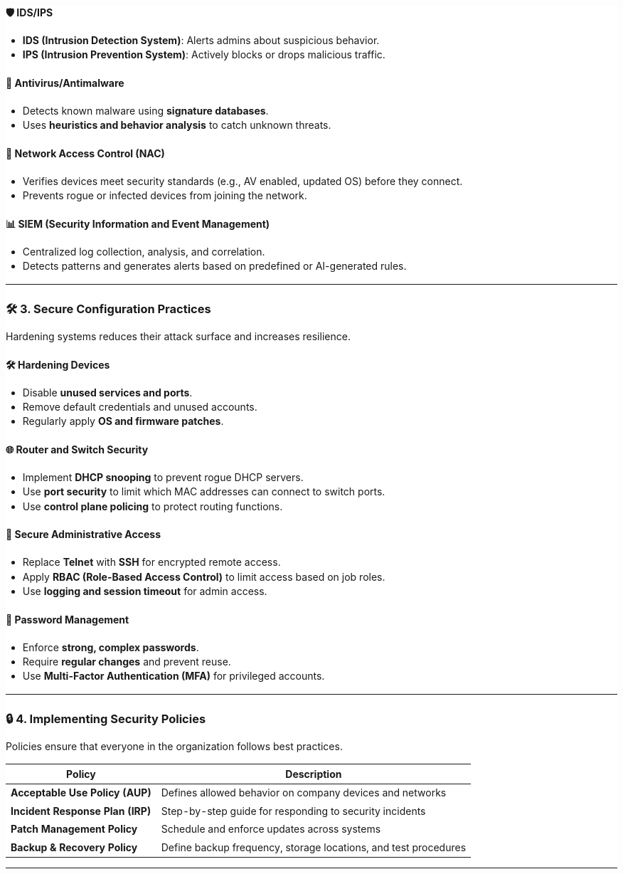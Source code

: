 #### 🛡️ **IDS/IPS**
- **IDS (Intrusion Detection System)**: Alerts admins about suspicious behavior.
- **IPS (Intrusion Prevention System)**: Actively blocks or drops malicious traffic.

#### 🧬 **Antivirus/Antimalware**
- Detects known malware using **signature databases**.
- Uses **heuristics and behavior analysis** to catch unknown threats.

#### 📲 **Network Access Control (NAC)**
- Verifies devices meet security standards (e.g., AV enabled, updated OS) before they connect.
- Prevents rogue or infected devices from joining the network.

#### 📊 **SIEM (Security Information and Event Management)**
- Centralized log collection, analysis, and correlation.
- Detects patterns and generates alerts based on predefined or AI-generated rules.

---

### 🛠️ 3. **Secure Configuration Practices**

Hardening systems reduces their attack surface and increases resilience.

#### 🛠️ **Hardening Devices**
- Disable **unused services and ports**.
- Remove default credentials and unused accounts.
- Regularly apply **OS and firmware patches**.

#### 🌐 **Router and Switch Security**
- Implement **DHCP snooping** to prevent rogue DHCP servers.
- Use **port security** to limit which MAC addresses can connect to switch ports.
- Use **control plane policing** to protect routing functions.

#### 🔐 **Secure Administrative Access**
- Replace **Telnet** with **SSH** for encrypted remote access.
- Apply **RBAC (Role-Based Access Control)** to limit access based on job roles.
- Use **logging and session timeout** for admin access.

#### 🔑 **Password Management**
- Enforce **strong, complex passwords**.
- Require **regular changes** and prevent reuse.
- Use **Multi-Factor Authentication (MFA)** for privileged accounts.

---

### 🔒 4. **Implementing Security Policies**

Policies ensure that everyone in the organization follows best practices.

| Policy | Description |
|--------|-------------|
| **Acceptable Use Policy (AUP)** | Defines allowed behavior on company devices and networks |
| **Incident Response Plan (IRP)** | Step-by-step guide for responding to security incidents |
| **Patch Management Policy** | Schedule and enforce updates across systems |
| **Backup & Recovery Policy** | Define backup frequency, storage locations, and test procedures |

---